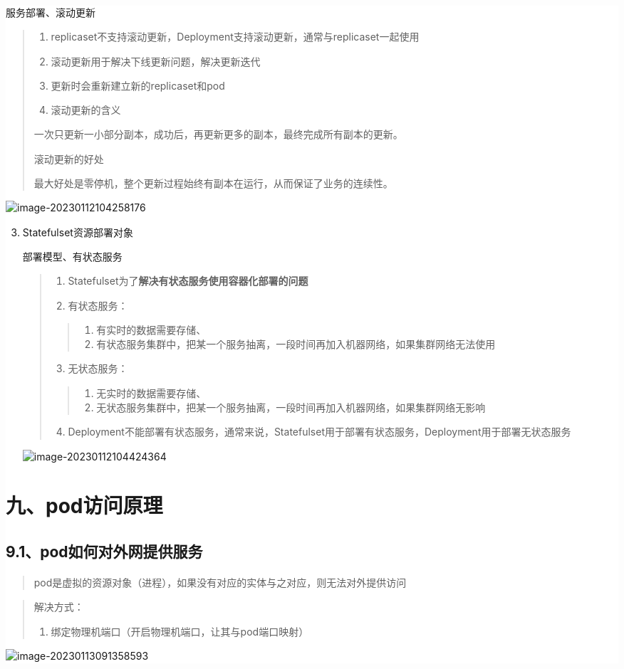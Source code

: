    服务部署、滚动更新

   >1. replicaset不支持滚动更新，Deployment支持滚动更新，通常与replicaset一起使用
   >
   >2. 滚动更新用于解决下线更新问题，解决更新迭代
   >
   >3. 更新时会重新建立新的replicaset和pod
   >
   >4. 滚动更新的含义
   >
   > 一次只更新一小部分副本，成功后，再更新更多的副本，最终完成所有副本的更新。
   >
   > 滚动更新的好处
   >
   > 最大好处是零停机，整个更新过程始终有副本在运行，从而保证了业务的连续性。

   ![image-20230112104258176](https://gitee.com/fan-dongyuan/ty-gallery/raw/master/%E5%B7%A5%E5%9D%8A%E5%9B%BE/web/Deployment%E9%83%A8%E7%BD%B2%E6%A8%A1%E5%9E%8B)

3. Statefulset资源部署对象

   部署模型、有状态服务

   >1. Statefulset为了**解决有状态服务使用容器化部署的问题**
   >
   >2. 有状态服务：
   >
   > > 1. 有实时的数据需要存储、
   > > 2. 有状态服务集群中，把某一个服务抽离，一段时间再加入机器网络，如果集群网络无法使用
   >
   >3. 无状态服务：
   >
   > >1. 无实时的数据需要存储、
   > >2. 无状态服务集群中，把某一个服务抽离，一段时间再加入机器网络，如果集群网络无影响
   >
   >4. Deployment不能部署有状态服务，通常来说，Statefulset用于部署有状态服务，Deployment用于部署无状态服务

   ![image-20230112104424364](https://gitee.com/fan-dongyuan/ty-gallery/raw/master/%E5%B7%A5%E5%9D%8A%E5%9B%BE/web/statefulset%E9%83%A8%E7%BD%B2%E6%A8%A1%E5%9E%8B)



# 九、pod访问原理

## 9.1、pod如何对外网提供服务

>pod是虚拟的资源对象（进程），如果没有对应的实体与之对应，则无法对外提供访问

>解决方式：
>
>1. 绑定物理机端口（开启物理机端口，让其与pod端口映射）
>
>

![image-20230113091358593](https://gitee.com/fan-dongyuan/ty-gallery/raw/master/%E5%B7%A5%E5%9D%8A%E5%9B%BE/web/pod%E7%AB%AF%E5%8F%A3%E6%98%A0%E5%B0%84%E8%AE%BF%E9%97%AE)
